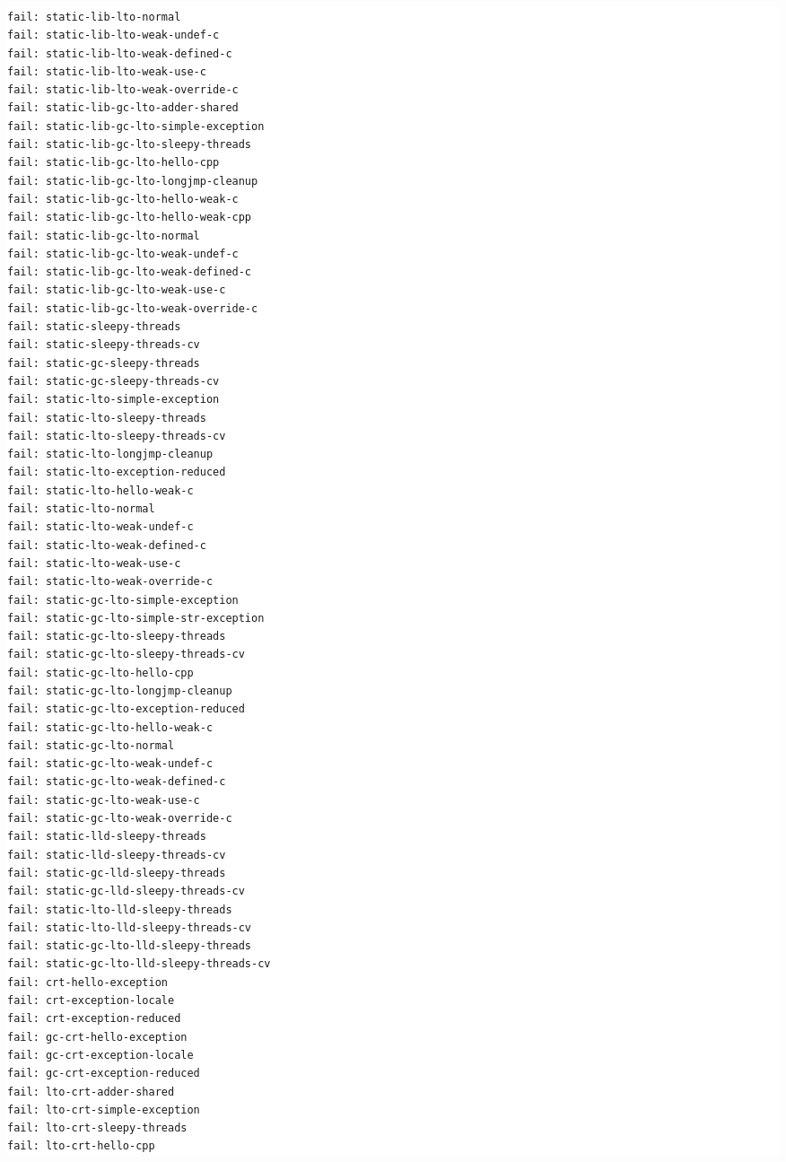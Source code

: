 ```
fail: static-lib-lto-normal
fail: static-lib-lto-weak-undef-c
fail: static-lib-lto-weak-defined-c
fail: static-lib-lto-weak-use-c
fail: static-lib-lto-weak-override-c
fail: static-lib-gc-lto-adder-shared
fail: static-lib-gc-lto-simple-exception
fail: static-lib-gc-lto-sleepy-threads
fail: static-lib-gc-lto-hello-cpp
fail: static-lib-gc-lto-longjmp-cleanup
fail: static-lib-gc-lto-hello-weak-c
fail: static-lib-gc-lto-hello-weak-cpp
fail: static-lib-gc-lto-normal
fail: static-lib-gc-lto-weak-undef-c
fail: static-lib-gc-lto-weak-defined-c
fail: static-lib-gc-lto-weak-use-c
fail: static-lib-gc-lto-weak-override-c
fail: static-sleepy-threads
fail: static-sleepy-threads-cv
fail: static-gc-sleepy-threads
fail: static-gc-sleepy-threads-cv
fail: static-lto-simple-exception
fail: static-lto-sleepy-threads
fail: static-lto-sleepy-threads-cv
fail: static-lto-longjmp-cleanup
fail: static-lto-exception-reduced
fail: static-lto-hello-weak-c
fail: static-lto-normal
fail: static-lto-weak-undef-c
fail: static-lto-weak-defined-c
fail: static-lto-weak-use-c
fail: static-lto-weak-override-c
fail: static-gc-lto-simple-exception
fail: static-gc-lto-simple-str-exception
fail: static-gc-lto-sleepy-threads
fail: static-gc-lto-sleepy-threads-cv
fail: static-gc-lto-hello-cpp
fail: static-gc-lto-longjmp-cleanup
fail: static-gc-lto-exception-reduced
fail: static-gc-lto-hello-weak-c
fail: static-gc-lto-normal
fail: static-gc-lto-weak-undef-c
fail: static-gc-lto-weak-defined-c
fail: static-gc-lto-weak-use-c
fail: static-gc-lto-weak-override-c
fail: static-lld-sleepy-threads
fail: static-lld-sleepy-threads-cv
fail: static-gc-lld-sleepy-threads
fail: static-gc-lld-sleepy-threads-cv
fail: static-lto-lld-sleepy-threads
fail: static-lto-lld-sleepy-threads-cv
fail: static-gc-lto-lld-sleepy-threads
fail: static-gc-lto-lld-sleepy-threads-cv
fail: crt-hello-exception
fail: crt-exception-locale
fail: crt-exception-reduced
fail: gc-crt-hello-exception
fail: gc-crt-exception-locale
fail: gc-crt-exception-reduced
fail: lto-crt-adder-shared
fail: lto-crt-simple-exception
fail: lto-crt-sleepy-threads
fail: lto-crt-hello-cpp
```